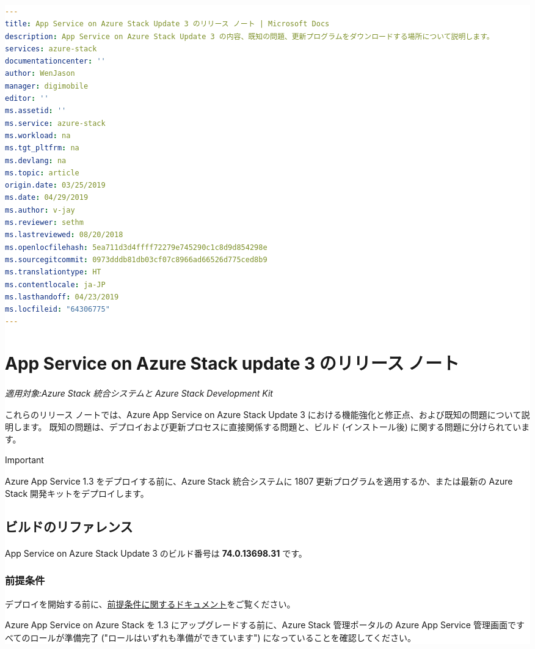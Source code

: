 ```yaml
---
title: App Service on Azure Stack Update 3 のリリース ノート | Microsoft Docs
description: App Service on Azure Stack Update 3 の内容、既知の問題、更新プログラムをダウンロードする場所について説明します。
services: azure-stack
documentationcenter: ''
author: WenJason
manager: digimobile
editor: ''
ms.assetid: ''
ms.service: azure-stack
ms.workload: na
ms.tgt_pltfrm: na
ms.devlang: na
ms.topic: article
origin.date: 03/25/2019
ms.date: 04/29/2019
ms.author: v-jay
ms.reviewer: sethm
ms.lastreviewed: 08/20/2018
ms.openlocfilehash: 5ea711d3d4ffff72279e745290c1c8d9d854298e
ms.sourcegitcommit: 0973dddb81db03cf07c8966ad66526d775ced8b9
ms.translationtype: HT
ms.contentlocale: ja-JP
ms.lasthandoff: 04/23/2019
ms.locfileid: "64306775"
---
```

# <a name="app-service-on-azure-stack-update-3-release-notes"></a>App Service on Azure Stack update 3 のリリース ノート

*適用対象:Azure Stack 統合システムと Azure Stack Development Kit*

これらのリリース ノートでは、Azure App Service on Azure Stack Update 3 における機能強化と修正点、および既知の問題について説明します。 既知の問題は、デプロイおよび更新プロセスに直接関係する問題と、ビルド (インストール後) に関する問題に分けられています。

> [!IMPORTANT]
> Azure App Service 1.3 をデプロイする前に、Azure Stack 統合システムに 1807 更新プログラムを適用するか、または最新の Azure Stack 開発キットをデプロイします。
>
>

## <a name="build-reference"></a>ビルドのリファレンス

App Service on Azure Stack Update 3 のビルド番号は **74.0.13698.31** です。

### <a name="prerequisites"></a>前提条件

デプロイを開始する前に、[前提条件に関するドキュメント](azure-stack-app-service-before-you-get-started.md)をご覧ください。

Azure App Service on Azure Stack を 1.3 にアップグレードする前に、Azure Stack 管理ポータルの Azure App Service 管理画面ですべてのロールが準備完了 ("ロールはいずれも準備ができています") になっていることを確認してください。
